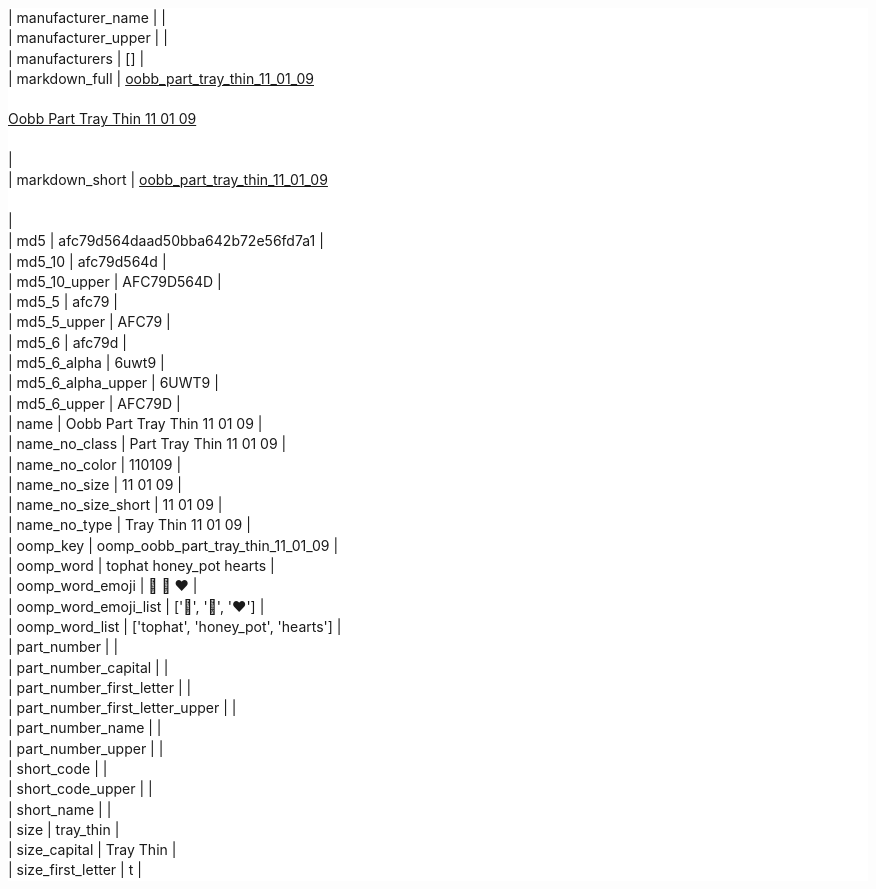 | manufacturer_name |  |  
| manufacturer_upper |  |  
| manufacturers | [] |  
| markdown_full | [oobb_part_tray_thin_11_01_09](https://github.com/oomlout/oomlout_oomp_current_version_messy/tree/main/parts/oobb_part_tray_thin_11_01_09)<br>[](https://github.com/oomlout/oomlout_oomp_current_version_messy/tree/main/parts/oobb_part_tray_thin_11_01_09)<br>[Oobb Part Tray Thin 11 01 09](https://github.com/oomlout/oomlout_oomp_current_version_messy/tree/main/parts/oobb_part_tray_thin_11_01_09)<br><br> |  
| markdown_short | [oobb_part_tray_thin_11_01_09](https://github.com/oomlout/oomlout_oomp_current_version_messy/tree/main/parts/oobb_part_tray_thin_11_01_09)<br><br> |  
| md5 | afc79d564daad50bba642b72e56fd7a1 |  
| md5_10 | afc79d564d |  
| md5_10_upper | AFC79D564D |  
| md5_5 | afc79 |  
| md5_5_upper | AFC79 |  
| md5_6 | afc79d |  
| md5_6_alpha | 6uwt9 |  
| md5_6_alpha_upper | 6UWT9 |  
| md5_6_upper | AFC79D |  
| name | Oobb Part Tray Thin 11 01 09 |  
| name_no_class | Part Tray Thin 11 01 09 |  
| name_no_color | 110109 |  
| name_no_size | 11 01 09 |  
| name_no_size_short | 11 01 09 |  
| name_no_type | Tray Thin 11 01 09 |  
| oomp_key | oomp_oobb_part_tray_thin_11_01_09 |  
| oomp_word | tophat honey_pot hearts |  
| oomp_word_emoji | :tophat: :honey_pot: :hearts: |  
| oomp_word_emoji_list | [':tophat:', ':honey_pot:', ':hearts:'] |  
| oomp_word_list | ['tophat', 'honey_pot', 'hearts'] |  
| part_number |  |  
| part_number_capital |  |  
| part_number_first_letter |  |  
| part_number_first_letter_upper |  |  
| part_number_name |  |  
| part_number_upper |  |  
| short_code |  |  
| short_code_upper |  |  
| short_name |  |  
| size | tray_thin |  
| size_capital | Tray Thin |  
| size_first_letter | t |  